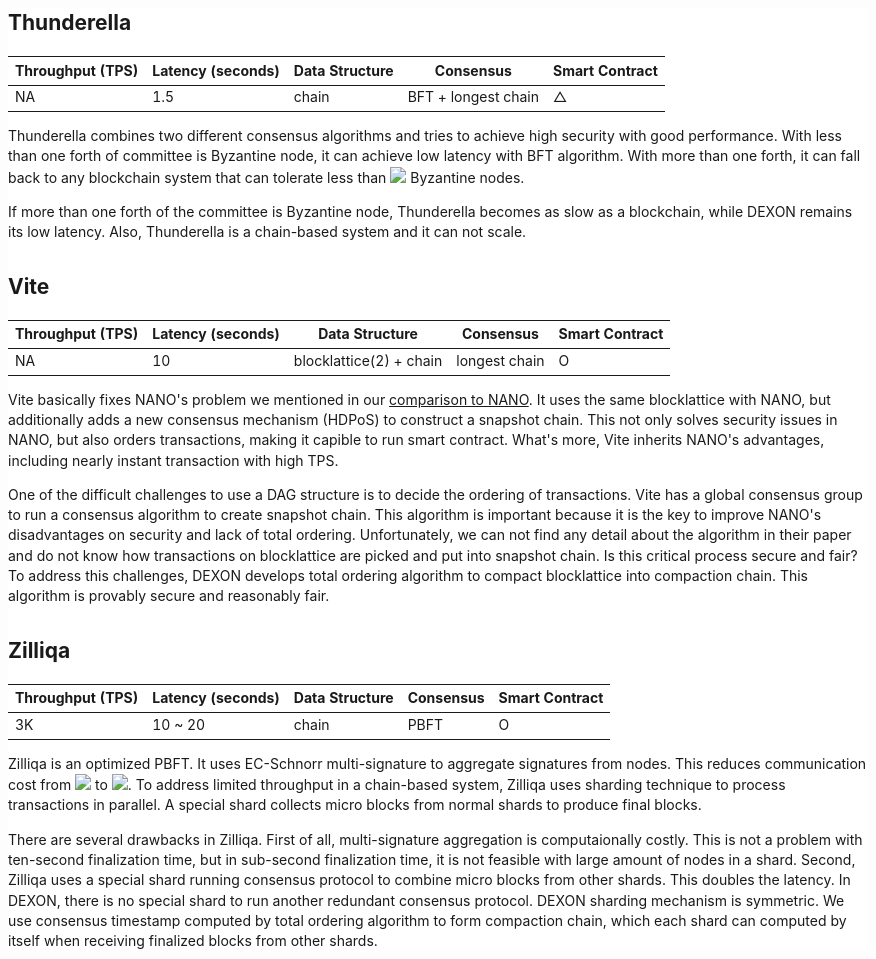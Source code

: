## Thunderella
|Throughput (TPS)|Latency (seconds)|Data Structure|Consensus|Smart Contract|
|-|-|-|-|-|
|NA|1.5|chain|BFT + longest chain|△|

Thunderella combines two different consensus algorithms and tries to achieve high security with good performance. With less than one forth of committee is Byzantine node, it can achieve low latency with BFT algorithm. With more than one forth, it can fall back to any blockchain system that can tolerate less than <img src="https://latex.codecogs.com/svg.latex?\frac{1}{2}n" /> Byzantine nodes.

If more than one forth of the committee is Byzantine node, Thunderella becomes as slow as a blockchain, while DEXON remains its low latency. Also, Thunderella is a chain-based system and it can not scale.

## Vite
|Throughput (TPS)|Latency (seconds)|Data Structure|Consensus|Smart Contract|
|-|-|-|-|-|
|NA|10|blocklattice(2) + chain|longest chain|O|

Vite basically fixes NANO's problem we mentioned in our [comparison to NANO](#nano). It uses the same blocklattice with NANO, but additionally adds a new consensus mechanism (HDPoS) to construct a snapshot chain. This not only solves security issues in NANO, but also orders transactions, making it capible to run smart contract. What's more, Vite inherits NANO's advantages, including nearly instant transaction with high TPS.

One of the difficult challenges to use a DAG structure is to decide the ordering of transactions. Vite has a global consensus group to run a consensus algorithm to create snapshot chain. This algorithm is important because it is the key to improve NANO's disadvantages on security and lack of total ordering. Unfortunately, we can not find any detail about the algorithm in their paper and do not know how transactions on blocklattice are picked and put into snapshot chain. Is this critical process secure and fair? To address this challenges, DEXON develops total ordering algorithm to compact blocklattice into compaction chain. This algorithm is provably secure and reasonably fair.

## Zilliqa
|Throughput (TPS)|Latency (seconds)|Data Structure|Consensus|Smart Contract|
|-|-|-|-|-|
|3K|10 ~ 20|chain|PBFT|O|

Zilliqa is an optimized PBFT. It uses EC-Schnorr multi-signature to aggregate signatures from nodes. This reduces communication cost from <img src="https://latex.codecogs.com/svg.latex?O(n^2)" /> to <img src="https://latex.codecogs.com/svg.latex?O(n)" />. To address limited throughput in a chain-based system, Zilliqa uses sharding technique to process transactions in parallel. A special shard collects micro blocks from normal shards to produce final blocks.

There are several drawbacks in Zilliqa. First of all, multi-signature aggregation is computaionally costly. This is not a problem with ten-second finalization time, but in sub-second finalization time, it is not feasible with large amount of nodes in a shard. Second, Zilliqa uses a special shard running consensus protocol to combine micro blocks from other shards. This doubles the latency. In DEXON, there is no special shard to run another redundant consensus protocol. DEXON sharding mechanism is symmetric. We use consensus timestamp computed by total ordering algorithm to form compaction chain, which each shard can computed by itself when receiving finalized blocks from other shards.



